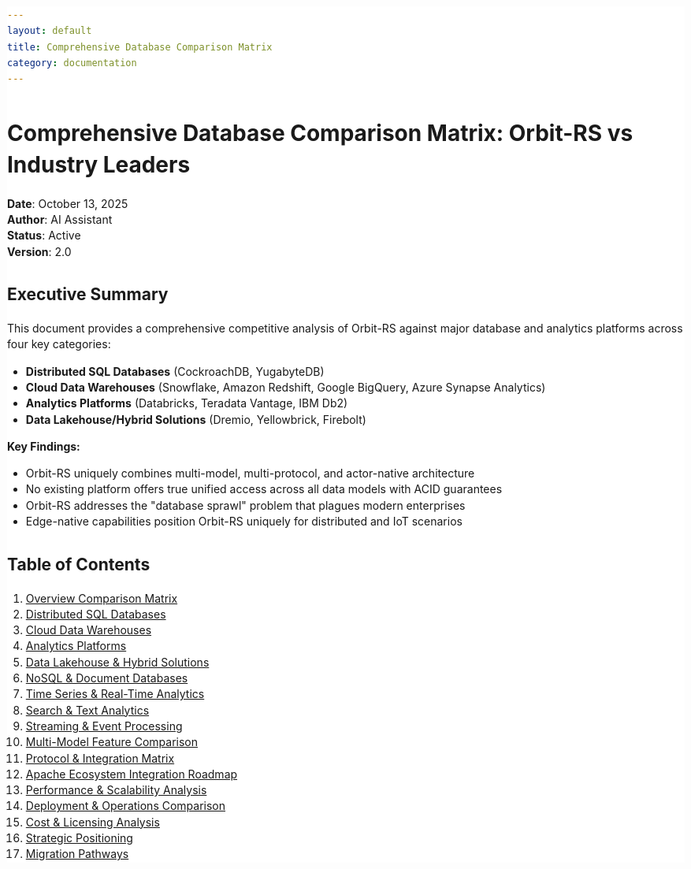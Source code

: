 ```yaml
---
layout: default
title: Comprehensive Database Comparison Matrix
category: documentation
---
```


# Comprehensive Database Comparison Matrix: Orbit-RS vs Industry Leaders

**Date**: October 13, 2025  
**Author**: AI Assistant  
**Status**: Active  
**Version**: 2.0

## Executive Summary

This document provides a comprehensive competitive analysis of Orbit-RS against major database and analytics platforms across four key categories:
- **Distributed SQL Databases** (CockroachDB, YugabyteDB)
- **Cloud Data Warehouses** (Snowflake, Amazon Redshift, Google BigQuery, Azure Synapse Analytics)
- **Analytics Platforms** (Databricks, Teradata Vantage, IBM Db2)
- **Data Lakehouse/Hybrid Solutions** (Dremio, Yellowbrick, Firebolt)

**Key Findings:**
- Orbit-RS uniquely combines multi-model, multi-protocol, and actor-native architecture
- No existing platform offers true unified access across all data models with ACID guarantees
- Orbit-RS addresses the "database sprawl" problem that plagues modern enterprises
- Edge-native capabilities position Orbit-RS uniquely for distributed and IoT scenarios

## Table of Contents

1. [Overview Comparison Matrix](#overview-comparison-matrix)
2. [Distributed SQL Databases](#distributed-sql-databases)
3. [Cloud Data Warehouses](#cloud-data-warehouses)
4. [Analytics Platforms](#analytics-platforms)
5. [Data Lakehouse & Hybrid Solutions](#data-lakehouse--hybrid-solutions)
6. [NoSQL & Document Databases](#nosql--document-databases)
7. [Time Series & Real-Time Analytics](#time-series--real-time-analytics)
8. [Search & Text Analytics](#search--text-analytics)
9. [Streaming & Event Processing](#streaming--event-processing)
10. [Multi-Model Feature Comparison](#multi-model-feature-comparison)
11. [Protocol & Integration Matrix](#protocol--integration-matrix)
12. [Apache Ecosystem Integration Roadmap](#apache-ecosystem-integration-roadmap)
13. [Performance & Scalability Analysis](#performance--scalability-analysis)
14. [Deployment & Operations Comparison](#deployment--operations-comparison)
15. [Cost & Licensing Analysis](#cost--licensing-analysis)
16. [Strategic Positioning](#strategic-positioning)
17. [Migration Pathways](#migration-pathways)
